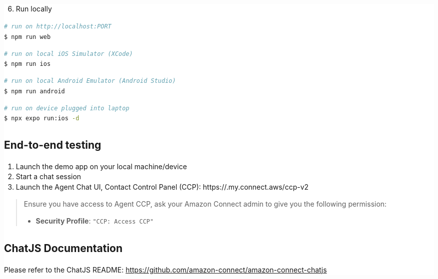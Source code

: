 6. Run locally

```sh
# run on http://localhost:PORT
$ npm run web
```

```sh
# run on local iOS Simulator (XCode)
$ npm run ios
```

```sh
# run on local Android Emulator (Android Studio)
$ npm run android
```

```sh
# run on device plugged into laptop
$ npx expo run:ios -d
```

## End-to-end testing

1. Launch the demo app on your local machine/device
2. Start a chat session
3. Launch the Agent Chat UI, Contact Control Panel (CCP):  https://<instance-alias>.my.connect.aws/ccp-v2

> Ensure you have access to Agent CCP, ask your Amazon Connect admin to give you the following permission:
> - **Security Profile**: `"CCP: Access CCP"`

## ChatJS Documentation

Please refer to the ChatJS README: https://github.com/amazon-connect/amazon-connect-chatjs
